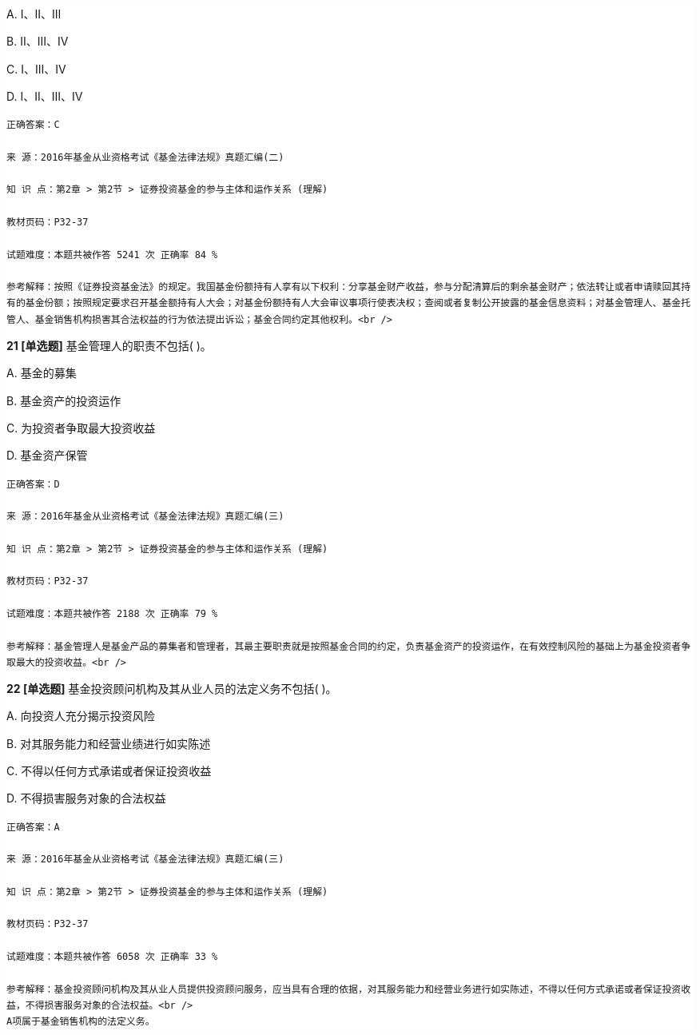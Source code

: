 A. Ⅰ、Ⅱ、Ⅲ

B. Ⅱ、Ⅲ、Ⅳ

C. Ⅰ、Ⅲ、Ⅳ

D. Ⅰ、Ⅱ、Ⅲ、Ⅳ

```
正确答案：C

来 源：2016年基金从业资格考试《基金法律法规》真题汇编(二)

知 识 点：第2章 > 第2节 > 证券投资基金的参与主体和运作关系 (理解)

教材页码：P32-37

试题难度：本题共被作答 5241 次 正确率 84 %

参考解释：按照《证券投资基金法》的规定。我国基金份额持有人享有以下权利：分享基金财产收益，参与分配清算后的剩余基金财产；依法转让或者申请赎回其持有的基金份额；按照规定要求召开基金额持有人大会；对基金份额持有人大会审议事项行使表决权；查阅或者复制公开披露的基金信息资料；对基金管理人、基金托管人、基金销售机构损害其合法权益的行为依法提出诉讼；基金合同约定其他权利。<br />
```


**21 [单选题]** 基金管理人的职责不包括( )。

A. 基金的募集

B. 基金资产的投资运作

C. 为投资者争取最大投资收益

D. 基金资产保管

```
正确答案：D

来 源：2016年基金从业资格考试《基金法律法规》真题汇编(三)

知 识 点：第2章 > 第2节 > 证券投资基金的参与主体和运作关系 (理解)

教材页码：P32-37

试题难度：本题共被作答 2188 次 正确率 79 %

参考解释：基金管理人是基金产品的募集者和管理者，其最主要职责就是按照基金合同的约定，负责基金资产的投资运作，在有效控制风险的基础上为基金投资者争取最大的投资收益。<br />
```


**22 [单选题]** 基金投资顾问机构及其从业人员的法定义务不包括( )。

A. 向投资人充分揭示投资风险

B. 对其服务能力和经营业绩进行如实陈述

C. 不得以任何方式承诺或者保证投资收益

D. 不得损害服务对象的合法权益

```
正确答案：A

来 源：2016年基金从业资格考试《基金法律法规》真题汇编(三)

知 识 点：第2章 > 第2节 > 证券投资基金的参与主体和运作关系 (理解)

教材页码：P32-37

试题难度：本题共被作答 6058 次 正确率 33 %

参考解释：基金投资顾问机构及其从业人员提供投资顾问服务，应当具有合理的依据，对其服务能力和经营业务进行如实陈述，不得以任何方式承诺或者保证投资收益，不得损害服务对象的合法权益。<br />
A项属于基金销售机构的法定义务。
```